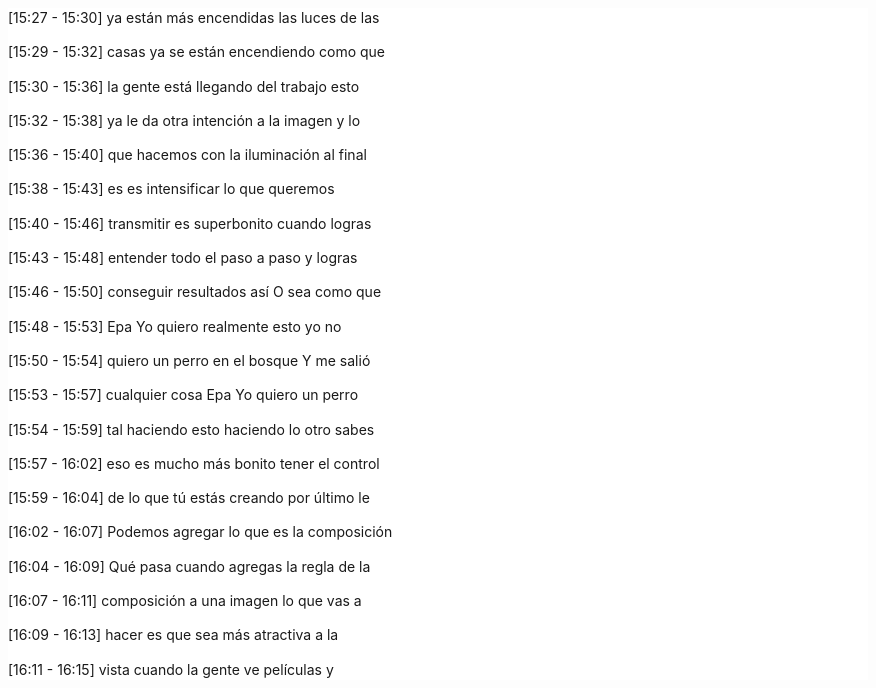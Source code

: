 [15:27 - 15:30]
ya están más encendidas las luces de las

[15:29 - 15:32]
casas ya se están encendiendo como que

[15:30 - 15:36]
la gente está llegando del trabajo esto

[15:32 - 15:38]
ya le da otra intención a la imagen y lo

[15:36 - 15:40]
que hacemos con la iluminación al final

[15:38 - 15:43]
es es intensificar lo que queremos

[15:40 - 15:46]
transmitir es superbonito cuando logras

[15:43 - 15:48]
entender todo el paso a paso y logras

[15:46 - 15:50]
conseguir resultados así O sea como que

[15:48 - 15:53]
Epa Yo quiero realmente esto yo no

[15:50 - 15:54]
quiero un perro en el bosque Y me salió

[15:53 - 15:57]
cualquier cosa Epa Yo quiero un perro

[15:54 - 15:59]
tal haciendo esto haciendo lo otro sabes

[15:57 - 16:02]
eso es mucho más bonito tener el control

[15:59 - 16:04]
de lo que tú estás creando por último le

[16:02 - 16:07]
Podemos agregar lo que es la composición

[16:04 - 16:09]
Qué pasa cuando agregas la regla de la

[16:07 - 16:11]
composición a una imagen lo que vas a

[16:09 - 16:13]
hacer es que sea más atractiva a la

[16:11 - 16:15]
vista cuando la gente ve películas y
